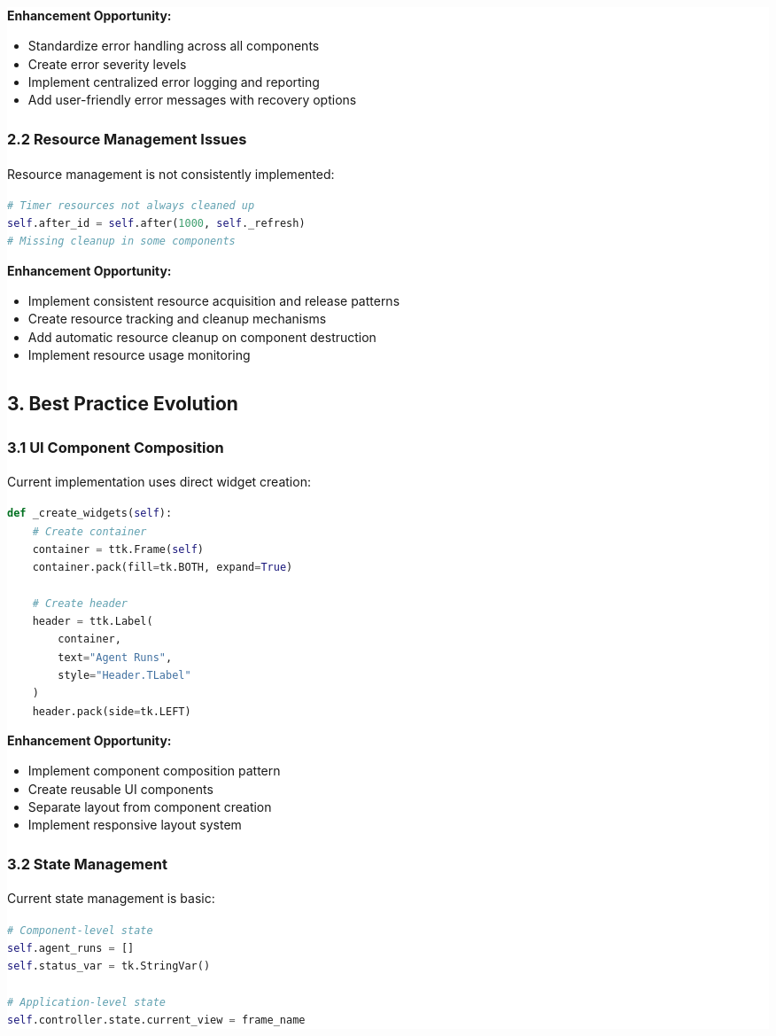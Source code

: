 **Enhancement Opportunity:**
- Standardize error handling across all components
- Create error severity levels
- Implement centralized error logging and reporting
- Add user-friendly error messages with recovery options

### 2.2 Resource Management Issues

Resource management is not consistently implemented:

```python
# Timer resources not always cleaned up
self.after_id = self.after(1000, self._refresh)
# Missing cleanup in some components
```

**Enhancement Opportunity:**
- Implement consistent resource acquisition and release patterns
- Create resource tracking and cleanup mechanisms
- Add automatic resource cleanup on component destruction
- Implement resource usage monitoring

## 3. Best Practice Evolution

### 3.1 UI Component Composition

Current implementation uses direct widget creation:

```python
def _create_widgets(self):
    # Create container
    container = ttk.Frame(self)
    container.pack(fill=tk.BOTH, expand=True)
    
    # Create header
    header = ttk.Label(
        container,
        text="Agent Runs",
        style="Header.TLabel"
    )
    header.pack(side=tk.LEFT)
```

**Enhancement Opportunity:**
- Implement component composition pattern
- Create reusable UI components
- Separate layout from component creation
- Implement responsive layout system

### 3.2 State Management

Current state management is basic:

```python
# Component-level state
self.agent_runs = []
self.status_var = tk.StringVar()

# Application-level state
self.controller.state.current_view = frame_name
```
